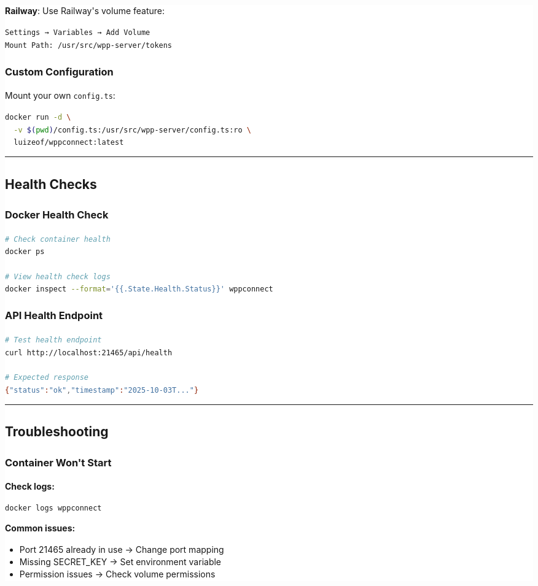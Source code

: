 **Railway**: Use Railway's volume feature:
```
Settings → Variables → Add Volume
Mount Path: /usr/src/wpp-server/tokens
```

### Custom Configuration

Mount your own `config.ts`:

```bash
docker run -d \
  -v $(pwd)/config.ts:/usr/src/wpp-server/config.ts:ro \
  luizeof/wppconnect:latest
```

---

## Health Checks

### Docker Health Check

```bash
# Check container health
docker ps

# View health check logs
docker inspect --format='{{.State.Health.Status}}' wppconnect
```

### API Health Endpoint

```bash
# Test health endpoint
curl http://localhost:21465/api/health

# Expected response
{"status":"ok","timestamp":"2025-10-03T..."}
```

---

## Troubleshooting

### Container Won't Start

**Check logs:**
```bash
docker logs wppconnect
```

**Common issues:**
- Port 21465 already in use → Change port mapping
- Missing SECRET_KEY → Set environment variable
- Permission issues → Check volume permissions
